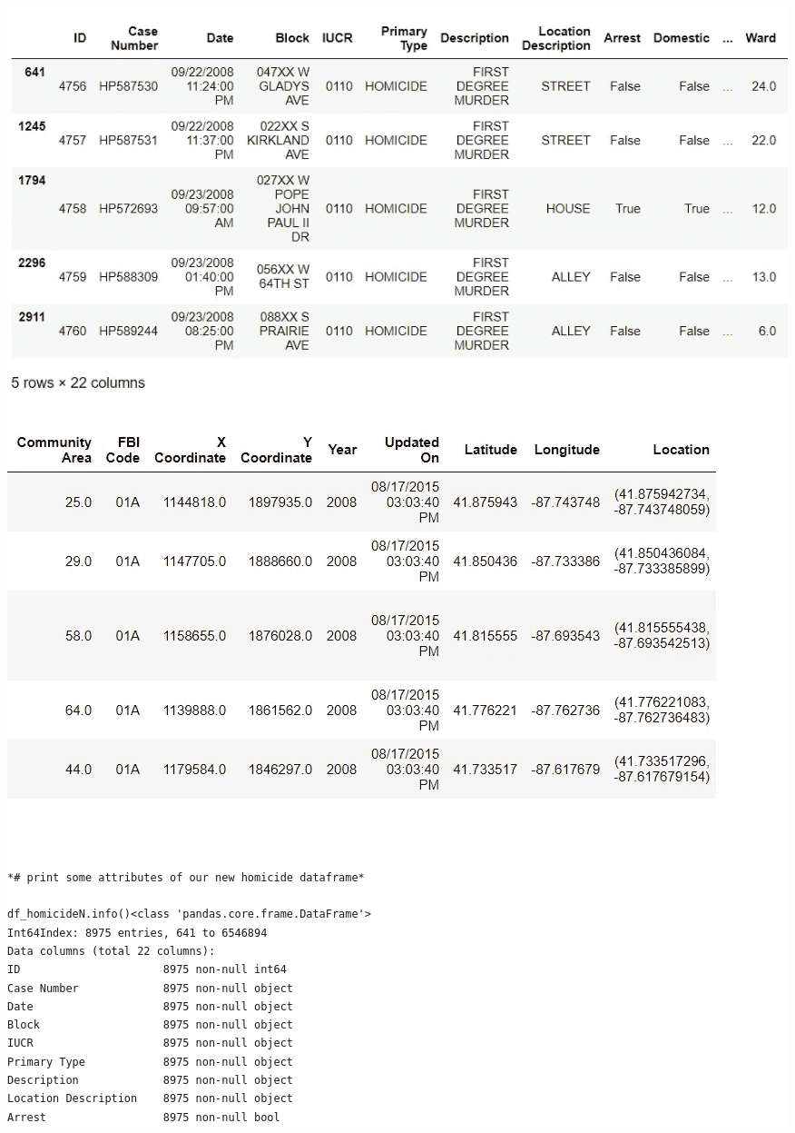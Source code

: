 ![](img/48e759b11e590b68574e8936e9792667.png)![](img/f7e191ab01e5644bd335615427655015.png)

```
*# print some attributes of our new homicide dataframe*

df_homicideN.info()<class 'pandas.core.frame.DataFrame'>
Int64Index: 8975 entries, 641 to 6546894
Data columns (total 22 columns):
ID                      8975 non-null int64
Case Number             8975 non-null object
Date                    8975 non-null object
Block                   8975 non-null object
IUCR                    8975 non-null object
Primary Type            8975 non-null object
Description             8975 non-null object
Location Description    8975 non-null object
Arrest                  8975 non-null bool
```